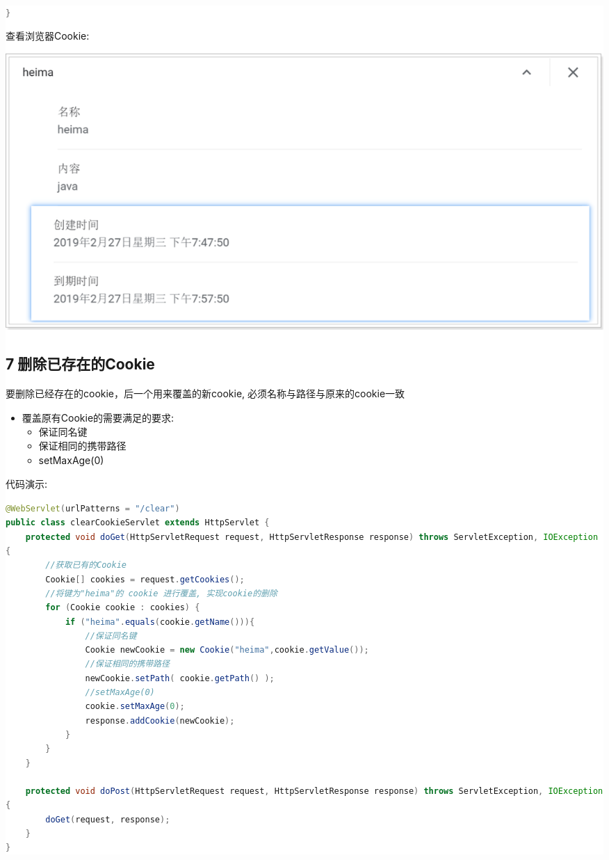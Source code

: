 ```java
}
```

查看浏览器Cookie:

![1568253716359](day07_cookie_session.assets/1568253716359.png)

## 7 删除已存在的Cookie

要删除已经存在的cookie，后一个用来覆盖的新cookie, 必须名称与路径与原来的cookie一致

- 覆盖原有Cookie的需要满足的要求:
  - 保证同名键
  - 保证相同的携带路径
  - setMaxAge(0)

代码演示:

```java
@WebServlet(urlPatterns = "/clear")
public class clearCookieServlet extends HttpServlet {
    protected void doGet(HttpServletRequest request, HttpServletResponse response) throws ServletException, IOException {
        //获取已有的Cookie
        Cookie[] cookies = request.getCookies();
        //将键为"heima"的 cookie 进行覆盖, 实现cookie的删除
        for (Cookie cookie : cookies) {
            if ("heima".equals(cookie.getName())){
                //保证同名键
                Cookie newCookie = new Cookie("heima",cookie.getValue());
                //保证相同的携带路径
                newCookie.setPath( cookie.getPath() );
                //setMaxAge(0)
                cookie.setMaxAge(0);
                response.addCookie(newCookie);
            }
        }
    }

    protected void doPost(HttpServletRequest request, HttpServletResponse response) throws ServletException, IOException {
        doGet(request, response);
    }
}
```